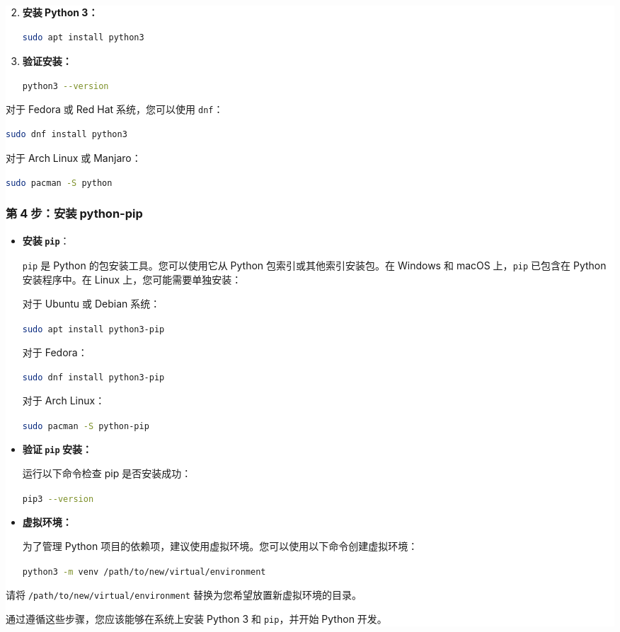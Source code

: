 2. **安装 Python 3：**
   ```sh
   sudo apt install python3
   ```

3. **验证安装：**
   ```sh
   python3 --version
   ```

对于 Fedora 或 Red Hat 系统，您可以使用 `dnf`：

```sh
sudo dnf install python3
```

对于 Arch Linux 或 Manjaro：

```sh
sudo pacman -S python
```

### 第 4 步：安装 python-pip

- **安装 `pip`**：

  `pip` 是 Python 的包安装工具。您可以使用它从 Python 包索引或其他索引安装包。在 Windows 和 macOS 上，`pip` 已包含在 Python 安装程序中。在 Linux 上，您可能需要单独安装：

  对于 Ubuntu 或 Debian 系统：
  ```sh
  sudo apt install python3-pip
  ```

  对于 Fedora：
  ```sh
  sudo dnf install python3-pip
  ```

  对于 Arch Linux：
  ```sh
  sudo pacman -S python-pip
  ```

- **验证 `pip` 安装：**

  运行以下命令检查 pip 是否安装成功：
  ```sh
  pip3 --version
  ```

- **虚拟环境：**

  为了管理 Python 项目的依赖项，建议使用虚拟环境。您可以使用以下命令创建虚拟环境：

  ```sh
  python3 -m venv /path/to/new/virtual/environment
  ```

请将 `/path/to/new/virtual/environment` 替换为您希望放置新虚拟环境的目录。

通过遵循这些步骤，您应该能够在系统上安装 Python 3 和 `pip`，并开始 Python 开发。
